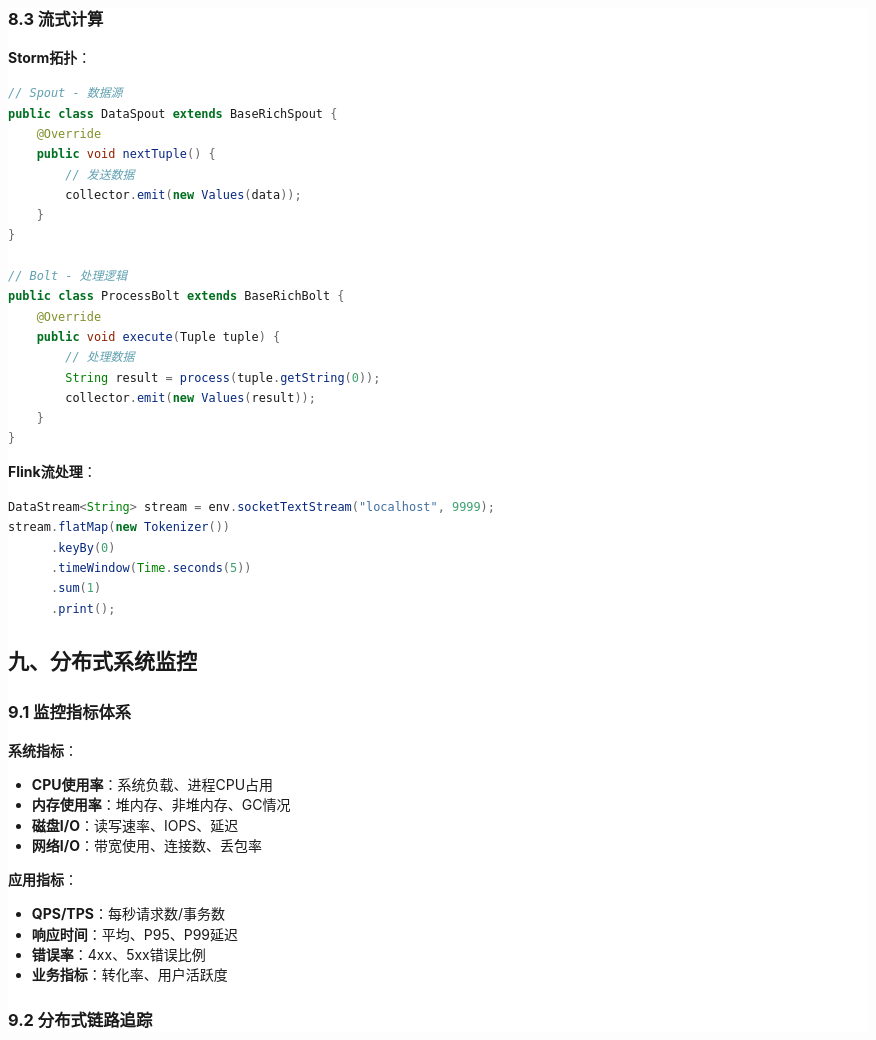 ### 8.3 流式计算

**Storm拓扑**：
```java
// Spout - 数据源
public class DataSpout extends BaseRichSpout {
    @Override
    public void nextTuple() {
        // 发送数据
        collector.emit(new Values(data));
    }
}

// Bolt - 处理逻辑
public class ProcessBolt extends BaseRichBolt {
    @Override
    public void execute(Tuple tuple) {
        // 处理数据
        String result = process(tuple.getString(0));
        collector.emit(new Values(result));
    }
}
```

**Flink流处理**：
```java
DataStream<String> stream = env.socketTextStream("localhost", 9999);
stream.flatMap(new Tokenizer())
      .keyBy(0)
      .timeWindow(Time.seconds(5))
      .sum(1)
      .print();
```

## 九、分布式系统监控

### 9.1 监控指标体系

**系统指标**：
- **CPU使用率**：系统负载、进程CPU占用
- **内存使用率**：堆内存、非堆内存、GC情况
- **磁盘I/O**：读写速率、IOPS、延迟
- **网络I/O**：带宽使用、连接数、丢包率

**应用指标**：
- **QPS/TPS**：每秒请求数/事务数
- **响应时间**：平均、P95、P99延迟
- **错误率**：4xx、5xx错误比例
- **业务指标**：转化率、用户活跃度

### 9.2 分布式链路追踪
